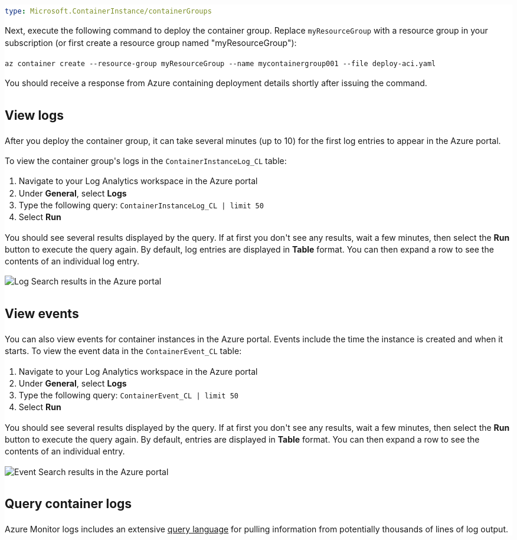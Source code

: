 ```yaml
type: Microsoft.ContainerInstance/containerGroups
```

Next, execute the following command to deploy the container group. Replace `myResourceGroup` with a resource group in your subscription (or first create a resource group named "myResourceGroup"):

```azurecli-interactive
az container create --resource-group myResourceGroup --name mycontainergroup001 --file deploy-aci.yaml
```

You should receive a response from Azure containing deployment details shortly after issuing the command.

## View logs

After you deploy the container group, it can take several minutes (up to 10) for the first log entries to appear in the Azure portal. 

To view the container group's logs in the `ContainerInstanceLog_CL` table:

1. Navigate to your Log Analytics workspace in the Azure portal
1. Under **General**, select **Logs**  
1. Type the following query: `ContainerInstanceLog_CL | limit 50`
1. Select **Run**

You should see several results displayed by the query. If at first you don't see any results, wait a few minutes, then select the **Run** button to execute the query again. By default, log entries are displayed in **Table** format. You can then expand a row to see the contents of an individual log entry.

![Log Search results in the Azure portal][log-search-01]

## View events

You can also view events for container instances in the Azure portal. Events include the time the instance is created and when it starts. To view the event data in the `ContainerEvent_CL` table:

1. Navigate to your Log Analytics workspace in the Azure portal
1. Under **General**, select **Logs**  
1. Type the following query: `ContainerEvent_CL | limit 50`
1. Select **Run**

You should see several results displayed by the query. If at first you don't see any results, wait a few minutes, then select the **Run** button to execute the query again. By default, entries are displayed in **Table** format. You can then expand a row to see the contents of an individual entry.

![Event Search results in the Azure portal][log-search-02]

## Query container logs

Azure Monitor logs includes an extensive [query language][query_lang] for pulling information from potentially thousands of lines of log output.


[log-search-01]: ./media/container-instances-log-analytics/portal-query-01.png
[log-search-02]: ./media/container-instances-log-analytics/portal-query-02.png
[fluentd]: https://hub.docker.com/r/fluent/fluentd/
[query_lang]: /azure/data-explorer/
[az-container-create]: /cli/azure/container#az_container_create